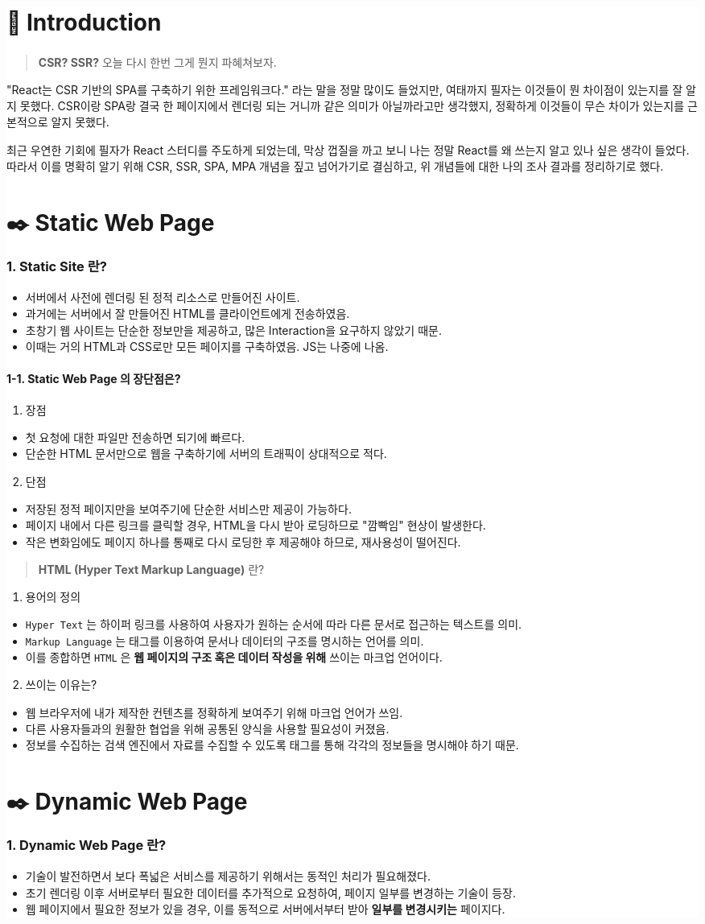 # 📖 Introduction

> **CSR? SSR?** 오늘 다시 한번 그게 뭔지 파혜쳐보자.

"React는 CSR 기반의 SPA를 구축하기 위한 프레임워크다." 라는 말을 정말 많이도 들었지만, 여태까지 필자는 이것들이 뭔 차이점이 있는지를 잘 알지 못했다. CSR이랑 SPA랑 결국 한 페이지에서 렌더링 되는 거니까 같은 의미가 아닐까라고만 생각했지, 정확하게 이것들이 무슨 차이가 있는지를 근본적으로 알지 못했다.

최근 우연한 기회에 필자가 React 스터디를 주도하게 되었는데, 막상 껍질을 까고 보니 나는 정말 React를 왜 쓰는지 알고 있나 싶은 생각이 들었다. 따라서 이를 명확히 알기 위해 CSR, SSR, SPA, MPA 개념을 짚고 넘어가기로 결심하고, 위 개념들에 대한 나의 조사 결과를 정리하기로 했다.

# ✒️ Static Web Page

### 1. Static Site 란?

-   서버에서 사전에 렌더링 된 정적 리소스로 만들어진 사이트.
-   과거에는 서버에서 잘 만들어진 HTML를 클라이언트에게 전송하였음.
-   초창기 웹 사이트는 단순한 정보만을 제공하고, 많은 Interaction을 요구하지 않았기 때문.
-   이때는 거의 HTML과 CSS로만 모든 페이지를 구축하였음. JS는 나중에 나옴.

#### 1-1. Static Web Page 의 장단점은?

1. 장점

-   첫 요청에 대한 파일만 전송하면 되기에 빠르다.
-   단순한 HTML 문서만으로 웹을 구축하기에 서버의 트래픽이 상대적으로 적다.

2. 단점

-   저장된 정적 페이지만을 보여주기에 단순한 서비스만 제공이 가능하다.
-   페이지 내에서 다른 링크를 클릭할 경우, HTML을 다시 받아 로딩하므로 "깜빡임" 현상이 발생한다.
-   작은 변화임에도 페이지 하나를 통째로 다시 로딩한 후 제공해야 하므로, 재사용성이 떨어진다.

> **HTML (Hyper Text Markup Language)** 란?

1. 용어의 정의

-   `Hyper Text` 는 하이퍼 링크를 사용하여 사용자가 원하는 순서에 따라 다른 문서로 접근하는 텍스트를 의미.
-   `Markup Language` 는 태그를 이용하여 문서나 데이터의 구조를 명시하는 언어를 의미.
-   이를 종합하면 `HTML` 은 **웹 페이지의 구조 혹은 데이터 작성을 위해** 쓰이는 마크업 언어이다.

2. 쓰이는 이유는?

-   웹 브라우저에 내가 제작한 컨텐츠를 정확하게 보여주기 위해 마크업 언어가 쓰임.
-   다른 사용자들과의 원활한 협업을 위해 공통된 양식을 사용할 필요성이 커졌음.
-   정보를 수집하는 검색 엔진에서 자료를 수집할 수 있도록 태그를 통해 각각의 정보들을 명시해야 하기 때문.

# ✒️ Dynamic Web Page

### 1. Dynamic Web Page 란?

-   기술이 발전하면서 보다 폭넓은 서비스를 제공하기 위해서는 동적인 처리가 필요해졌다.
-   초기 렌더링 이후 서버로부터 필요한 데이터를 추가적으로 요청하여, 페이지 일부를 변경하는 기술이 등장.
-   웹 페이지에서 필요한 정보가 있을 경우, 이를 동적으로 서버에서부터 받아 **일부를 변경시키는** 페이지다.
